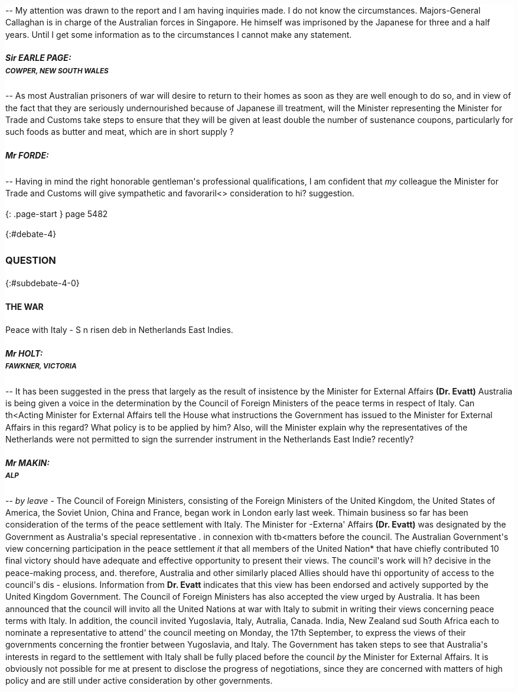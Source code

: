 -- My attention was drawn to the report and I am having inquiries made. I do not know the circumstances. Majors-General Callaghan is in charge of the Australian forces in Singapore. He himself was imprisoned by the Japanese for three and a half years. Until I get some information as to the circumstances I cannot make any statement. 

##### Sir EARLE PAGE:<br><small class="text-muted">COWPER, NEW SOUTH WALES</small>

-- As most Australian prisoners of war will desire to return to their homes as soon as they are well enough to do so, and in view of the fact that they are seriously undernourished because of Japanese ill treatment, will the Minister representing the Minister for Trade and Customs take steps to ensure that they will be given at least double the number of sustenance coupons, particularly for such foods as butter and meat, which are in short supply ? 

##### Mr FORDE:

-- Having in mind the right honorable gentleman's professional qualifications, I am confident that  *my*  colleague the Minister for Trade and Customs will give sympathetic and favoraril&lt;&gt; consideration to hi? suggestion. 

{: .page-start }
page 5482

{:#debate-4}
### QUESTION

{:#subdebate-4-0}
#### THE WAR

Peace with Italy  -  S n risen deb in Netherlands East Indies. 

##### Mr HOLT:<br><small class="text-muted">FAWKNER, VICTORIA</small>

-- It has been suggested in the press that largely as the result of insistence by the Minister for External Affairs  **(Dr. Evatt)**  Australia is being given a voice in the determination by the Council of Foreign Ministers of the peace terms in respect of Italy. Can th&lt;Acting Minister for External Affairs tell the House what instructions the Government has issued to the Minister for External Affairs in this regard? What policy is to be applied by him? Also, will the Minister explain why the representatives of the Netherlands were not permitted to sign the surrender instrument in the Netherlands East Indie? recently? 

##### Mr MAKIN:<br><small class="text-muted">ALP</small>

--  *by leave*  - The Council of Foreign Ministers, consisting of the Foreign Ministers of the United Kingdom, the United States of America, the Soviet Union, China and France, began work in London early last week. Thimain business so far has been consideration of the terms of the peace settlement with Italy. The Minister for -Externa' Affairs  **(Dr. Evatt)**  was designated by the Government as Australia's special representative . in connexion with tb&lt;matters before the council. The Australian Government's view concerning participation in the peace settlement  *it*  that all members of the United Nation* that have chiefly contributed  10  final victory should have adequate and effective opportunity to present their  views.  The council's work will h? decisive in the peace-making process, and. therefore, Australia and other similarly placed Allies should have thi opportunity of access to the council's dis - elusions. Information from  **Dr. Evatt**  indicates that this view has been endorsed and actively supported by the United Kingdom Government. The Council of Foreign Ministers has also accepted the  view  urged by Australia. It has been announced that the council will  invito  all the United Nations at war with Italy to submit in writing their views concerning peace terms with Italy. In addition, the council invited Yugoslavia, Italy, Autralia, Canada. India, New Zealand sud South Africa each to nominate  a representative to attend' the council meeting on Monday, the 17th September, to express the views of their governments concerning the frontier between Yugoslavia, and Italy. The Government has taken steps to see that Australia's interests in regard to the settlement with Italy shall be fully placed before the council  *by*  the Minister for External Affairs. It is obviously not possible for me at present to disclose the progress of negotiations, since they are concerned with matters of high policy and are still under active consideration by other governments. 
